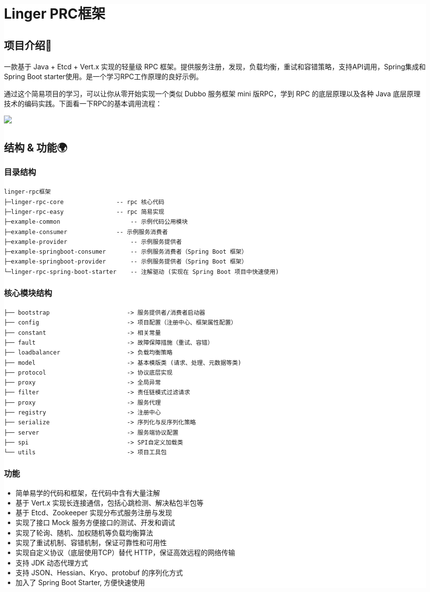# Linger PRC框架 

## 项目介绍🎉
一款基于 Java + Etcd + Vert.x 实现的轻量级 RPC 框架。提供服务注册，发现，负载均衡，重试和容错策略，支持API调用，Spring集成和Spring Boot starter使用。是一个学习RPC工作原理的良好示例。

通过这个简易项目的学习，可以让你从零开始实现一个类似 Dubbo 服务框架 mini 版RPC，学到 RPC 的底层原理以及各种 Java 底层原理技术的编码实践。下面看一下RPC的基本调用流程：

<img src="https://webs-tlias-plus.oss-cn-hangzhou.aliyuncs.com/%E5%B1%8F%E5%B9%95%E6%88%AA%E5%9B%BE%202024-07-26%20231407.jpg" width="600px">


## 结构 & 功能🌍
### 目录结构
````
linger-rpc框架
├─linger-rpc-core	            -- rpc 核心代码
├─linger-rpc-easy	            -- rpc 简易实现
├─example-common                    -- 示例代码公用模块
├─example-consumer	            -- 示例服务消费者
├─example-provider                  -- 示例服务提供者	 
├─example-springboot-consumer       -- 示例服务消费者（Spring Boot 框架）
├─example-springboot-provider       -- 示例服务提供者（Spring Boot 框架）
└─linger-rpc-spring-boot-starter    -- 注解驱动 (实现在 Spring Boot 项目中快速使用)
````

### 核心模块结构
````
├── bootstrap                      -> 服务提供者/消费者启动器
├── config                         -> 项目配置（注册中心、框架属性配置）
├── constant                       -> 相关常量
├── fault                          -> 故障保障措施（重试、容错）
├── loadbalancer                   -> 负载均衡策略
├── model                          -> 基本模版类 (请求、处理、元数据等类)
├── protocol                       -> 协议底层实现
├── proxy                          -> 全局异常
├── filter                         -> 责任链模式过滤请求
├── proxy                          -> 服务代理
├── registry                       -> 注册中心
├── serialize                      -> 序列化与反序列化策略
├── server                         -> 服务端协议配置
├── spi                            -> SPI自定义加载类
└── utils                          -> 项目工具包
````

### 功能
- 简单易学的代码和框架，在代码中含有大量注解 
- 基于 Vert.x 实现长连接通信，包括心跳检测、解决粘包半包等 
- 基于 Etcd、Zookeeper 实现分布式服务注册与发现 
- 实现了接口 Mock 服务方便接口的测试、开发和调试
- 实现了轮询、随机、加权随机等负载均衡算法 
- 实现了重试机制、容错机制，保证可靠性和可用性 
- 实现自定义协议（底层使用TCP）替代 HTTP，保证高效远程的网络传输
- 支持 JDK 动态代理方式 
- 支持 JSON、Hessian、Kryo、protobuf 的序列化方式
- 加入了 Spring Boot Starter, 方便快速使用
